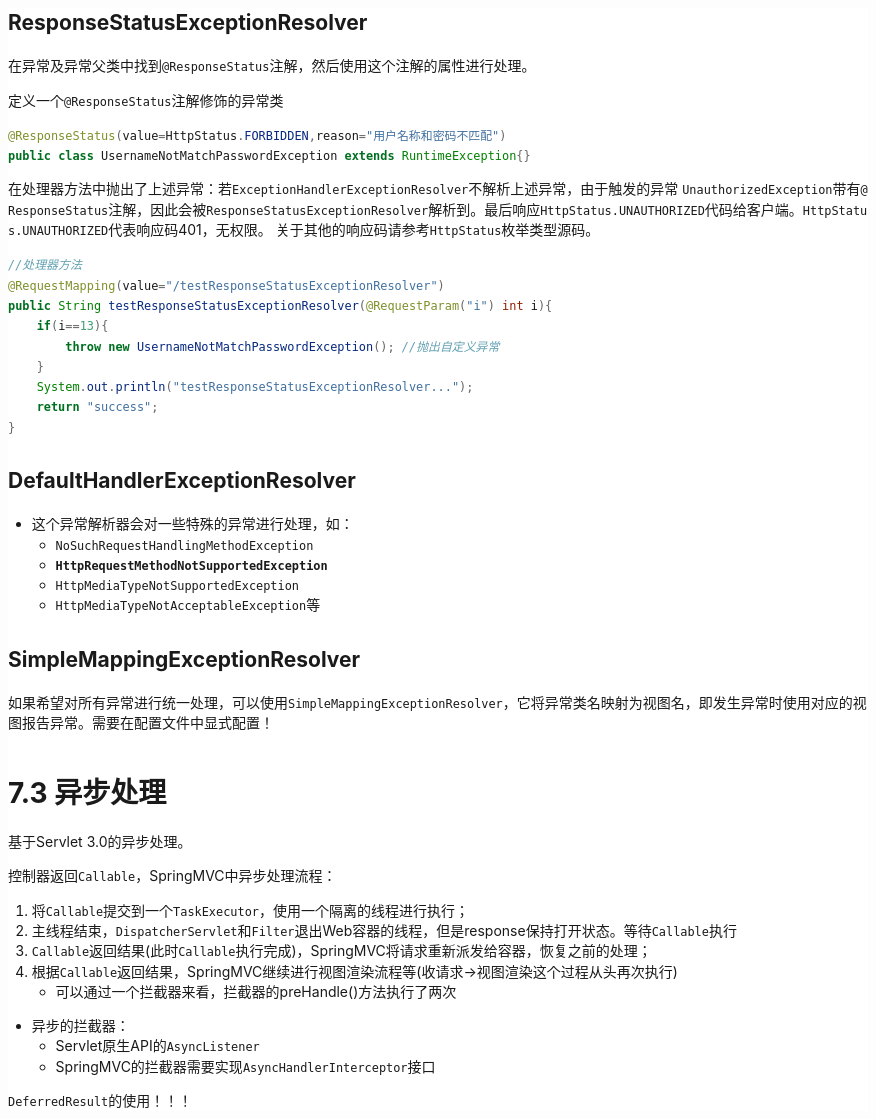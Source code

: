 

## ResponseStatusExceptionResolver

在异常及异常父类中找到`@ResponseStatus`注解，然后使用这个注解的属性进行处理。

定义一个`@ResponseStatus`注解修饰的异常类

```java
@ResponseStatus(value=HttpStatus.FORBIDDEN,reason="用户名称和密码不匹配")
public class UsernameNotMatchPasswordException extends RuntimeException{}
```

在处理器方法中抛出了上述异常：若`ExceptionHandlerExceptionResolver`不解析上述异常，由于触发的异常
`UnauthorizedException`带有`@ResponseStatus`注解，因此会被`ResponseStatusExceptionResolver`解析到。最后响应`HttpStatus.UNAUTHORIZED`代码给客户端。`HttpStatus.UNAUTHORIZED`代表响应码401，无权限。 关于其他的响应码请参考`HttpStatus`枚举类型源码。

```java
//处理器方法
@RequestMapping(value="/testResponseStatusExceptionResolver")
public String testResponseStatusExceptionResolver(@RequestParam("i") int i){
    if(i==13){
    	throw new UsernameNotMatchPasswordException(); //抛出自定义异常
    }
    System.out.println("testResponseStatusExceptionResolver...");
    return "success";
}
```



## DefaultHandlerExceptionResolver

- 这个异常解析器会对一些特殊的异常进行处理，如：
  - `NoSuchRequestHandlingMethodException`
  - **`HttpRequestMethodNotSupportedException`**
  - `HttpMediaTypeNotSupportedException`
  - `HttpMediaTypeNotAcceptableException`等



## SimpleMappingExceptionResolver

如果希望对所有异常进行统一处理，可以使用`SimpleMappingExceptionResolver`，它将异常类名映射为视图名，即发生异常时使用对应的视图报告异常。需要在配置文件中显式配置！



# 7.3 异步处理

基于Servlet 3.0的异步处理。

控制器返回`Callable`，SpringMVC中异步处理流程：

1. 将`Callable`提交到一个`TaskExecutor`，使用一个隔离的线程进行执行；
2. 主线程结束，`DispatcherServlet`和`Filter`退出Web容器的线程，但是response保持打开状态。等待`Callable`执行
3. `Callable`返回结果(此时`Callable`执行完成)，SpringMVC将请求重新派发给容器，恢复之前的处理；
4. 根据`Callable`返回结果，SpringMVC继续进行视图渲染流程等(收请求->视图渲染这个过程从头再次执行)
   - 可以通过一个拦截器来看，拦截器的preHandle()方法执行了两次

- 异步的拦截器：
  - Servlet原生API的`AsyncListener`
  - SpringMVC的拦截器需要实现`AsyncHandlerInterceptor`接口

`DeferredResult`的使用！！！


